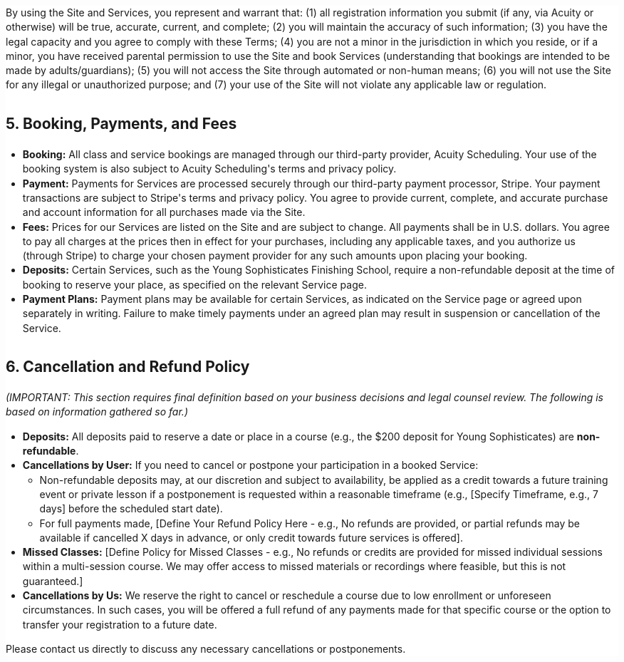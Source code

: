 By using the Site and Services, you represent and warrant that: (1) all registration information you submit (if any, via Acuity or otherwise) will be true, accurate, current, and complete; (2) you will maintain the accuracy of such information; (3) you have the legal capacity and you agree to comply with these Terms; (4) you are not a minor in the jurisdiction in which you reside, or if a minor, you have received parental permission to use the Site and book Services (understanding that bookings are intended to be made by adults/guardians); (5) you will not access the Site through automated or non-human means; (6) you will not use the Site for any illegal or unauthorized purpose; and (7) your use of the Site will not violate any applicable law or regulation.

## 5. Booking, Payments, and Fees

- **Booking:** All class and service bookings are managed through our third-party provider, Acuity Scheduling. Your use of the booking system is also subject to Acuity Scheduling's terms and privacy policy.
- **Payment:** Payments for Services are processed securely through our third-party payment processor, Stripe. Your payment transactions are subject to Stripe's terms and privacy policy. You agree to provide current, complete, and accurate purchase and account information for all purchases made via the Site.
- **Fees:** Prices for our Services are listed on the Site and are subject to change. All payments shall be in U.S. dollars. You agree to pay all charges at the prices then in effect for your purchases, including any applicable taxes, and you authorize us (through Stripe) to charge your chosen payment provider for any such amounts upon placing your booking.
- **Deposits:** Certain Services, such as the Young Sophisticates Finishing School, require a non-refundable deposit at the time of booking to reserve your place, as specified on the relevant Service page.
- **Payment Plans:** Payment plans may be available for certain Services, as indicated on the Service page or agreed upon separately in writing. Failure to make timely payments under an agreed plan may result in suspension or cancellation of the Service.

## 6. Cancellation and Refund Policy

_(IMPORTANT: This section requires final definition based on your business decisions and legal counsel review. The following is based on information gathered so far.)_

- **Deposits:** All deposits paid to reserve a date or place in a course (e.g., the $200 deposit for Young Sophisticates) are **non-refundable**.
- **Cancellations by User:** If you need to cancel or postpone your participation in a booked Service:
  - Non-refundable deposits may, at our discretion and subject to availability, be applied as a credit towards a future training event or private lesson if a postponement is requested within a reasonable timeframe (e.g., [Specify Timeframe, e.g., 7 days] before the scheduled start date).
  - For full payments made, [Define Your Refund Policy Here - e.g., No refunds are provided, or partial refunds may be available if cancelled X days in advance, or only credit towards future services is offered].
- **Missed Classes:** [Define Policy for Missed Classes - e.g., No refunds or credits are provided for missed individual sessions within a multi-session course. We may offer access to missed materials or recordings where feasible, but this is not guaranteed.]
- **Cancellations by Us:** We reserve the right to cancel or reschedule a course due to low enrollment or unforeseen circumstances. In such cases, you will be offered a full refund of any payments made for that specific course or the option to transfer your registration to a future date.

Please contact us directly to discuss any necessary cancellations or postponements.
